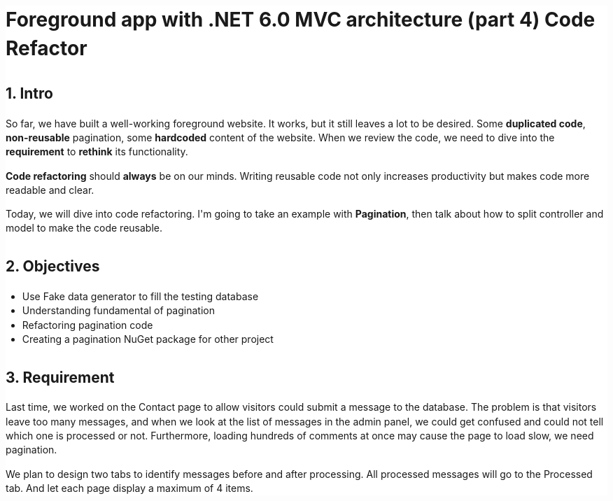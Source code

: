 # Foreground app with .NET 6.0 MVC architecture (part 4) Code Refactor

## 1. Intro

So far, we have built a well-working foreground website. It works, but it still leaves a lot to be desired. Some **duplicated code**, **non-reusable** pagination, some **hardcoded** content of the website. When we review the code, we need to dive into the **requirement** to **rethink** its functionality.

**Code refactoring** should **always** be on our minds. Writing reusable code not only increases productivity but makes code more readable and clear.

Today, we will dive into code refactoring. I'm going to take an example with **Pagination**, then talk about how to split controller and model to make the code reusable.

## 2. Objectives

- Use Fake data generator to fill the testing database
- Understanding fundamental of pagination
- Refactoring pagination code
- Creating a pagination NuGet package for other project

## 3. Requirement

Last time, we worked on the Contact page to allow visitors could submit a message to the database. The problem is that visitors leave too many messages, and when we look at the list of messages in the admin panel, we could get confused and could not tell which one is processed or not. Furthermore, loading hundreds of comments at once may cause the page to load slow, we need pagination.

We plan to design two tabs to identify messages before and after processing. All processed messages will go to the Processed tab. And let each page display a maximum of 4 items.
